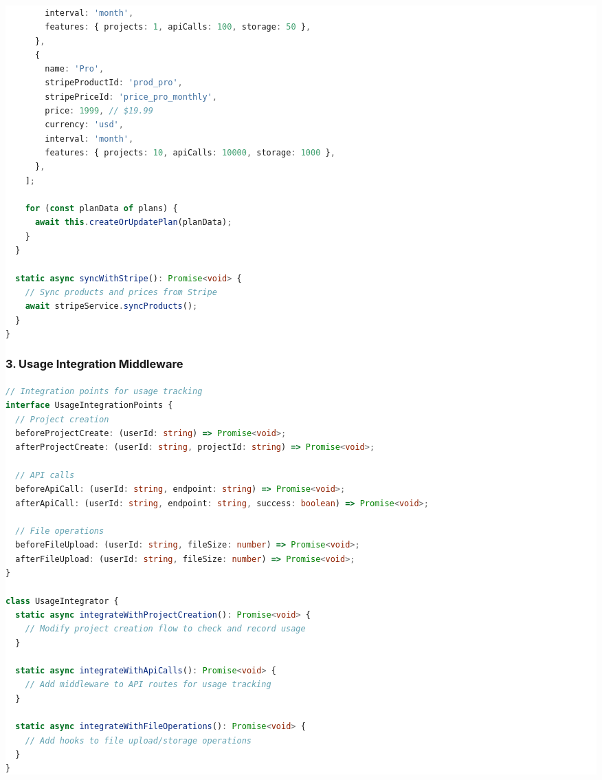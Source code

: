 ```typescript
        interval: 'month',
        features: { projects: 1, apiCalls: 100, storage: 50 },
      },
      {
        name: 'Pro',
        stripeProductId: 'prod_pro',
        stripePriceId: 'price_pro_monthly',
        price: 1999, // $19.99
        currency: 'usd',
        interval: 'month',
        features: { projects: 10, apiCalls: 10000, storage: 1000 },
      },
    ];

    for (const planData of plans) {
      await this.createOrUpdatePlan(planData);
    }
  }

  static async syncWithStripe(): Promise<void> {
    // Sync products and prices from Stripe
    await stripeService.syncProducts();
  }
}
```

### 3. Usage Integration Middleware

```typescript
// Integration points for usage tracking
interface UsageIntegrationPoints {
  // Project creation
  beforeProjectCreate: (userId: string) => Promise<void>;
  afterProjectCreate: (userId: string, projectId: string) => Promise<void>;

  // API calls
  beforeApiCall: (userId: string, endpoint: string) => Promise<void>;
  afterApiCall: (userId: string, endpoint: string, success: boolean) => Promise<void>;

  // File operations
  beforeFileUpload: (userId: string, fileSize: number) => Promise<void>;
  afterFileUpload: (userId: string, fileSize: number) => Promise<void>;
}

class UsageIntegrator {
  static async integrateWithProjectCreation(): Promise<void> {
    // Modify project creation flow to check and record usage
  }

  static async integrateWithApiCalls(): Promise<void> {
    // Add middleware to API routes for usage tracking
  }

  static async integrateWithFileOperations(): Promise<void> {
    // Add hooks to file upload/storage operations
  }
}
```
